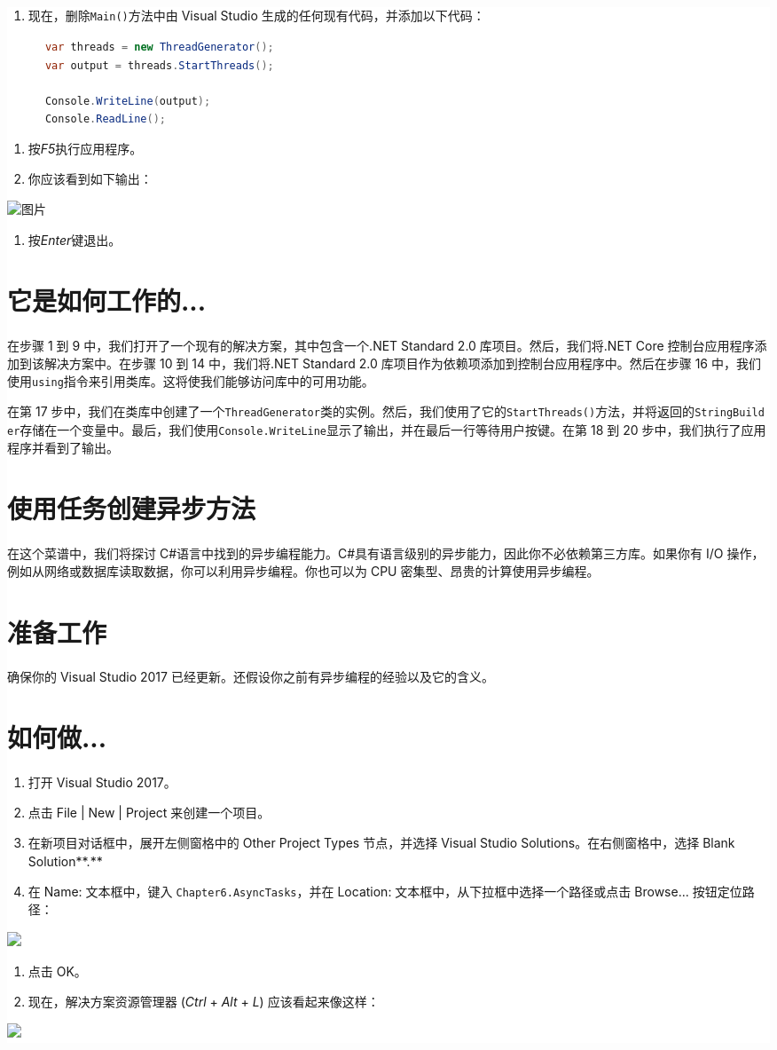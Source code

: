 1.  现在，删除`Main()`方法中由 Visual Studio 生成的任何现有代码，并添加以下代码：

```cs
      var threads = new ThreadGenerator();
      var output = threads.StartThreads();

      Console.WriteLine(output);
      Console.ReadLine();
```

1.  按*F5*执行应用程序。

1.  你应该看到如下输出：

![图片](img/e1df3453-705d-4118-bb2e-1d6075ba3f03.png)

1.  按*Enter*键退出。

# 它是如何工作的...

在步骤 1 到 9 中，我们打开了一个现有的解决方案，其中包含一个.NET Standard 2.0 库项目。然后，我们将.NET Core 控制台应用程序添加到该解决方案中。在步骤 10 到 14 中，我们将.NET Standard 2.0 库项目作为依赖项添加到控制台应用程序中。然后在步骤 16 中，我们使用`using`指令来引用类库。这将使我们能够访问库中的可用功能。

在第 17 步中，我们在类库中创建了一个`ThreadGenerator`类的实例。然后，我们使用了它的`StartThreads()`方法，并将返回的`StringBuilder`存储在一个变量中。最后，我们使用`Console.WriteLine`显示了输出，并在最后一行等待用户按键。在第 18 到 20 步中，我们执行了应用程序并看到了输出。

# 使用任务创建异步方法

在这个菜谱中，我们将探讨 C#语言中找到的异步编程能力。C#具有语言级别的异步能力，因此你不必依赖第三方库。如果你有 I/O 操作，例如从网络或数据库读取数据，你可以利用异步编程。你也可以为 CPU 密集型、昂贵的计算使用异步编程。

# 准备工作

确保你的 Visual Studio 2017 已经更新。还假设你之前有异步编程的经验以及它的含义。

# 如何做...

1.  打开 Visual Studio 2017。

1.  点击 File | New | Project 来创建一个项目。

1.  在新项目对话框中，展开左侧窗格中的 Other Project Types 节点，并选择 Visual Studio Solutions。在右侧窗格中，选择 Blank Solution**.**

1.  在 Name: 文本框中，键入 `Chapter6.AsyncTasks`，并在 Location: 文本框中，从下拉框中选择一个路径或点击 Browse... 按钮定位路径：

![](img/1420cdf5-3731-4e51-9d79-704bab1a5435.png)

1.  点击 OK。

1.  现在，解决方案资源管理器 (*Ctrl* + *Alt* + *L*) 应该看起来像这样：

![](img/2a4f681f-46f2-4851-9371-ac7109934dbf.png)
